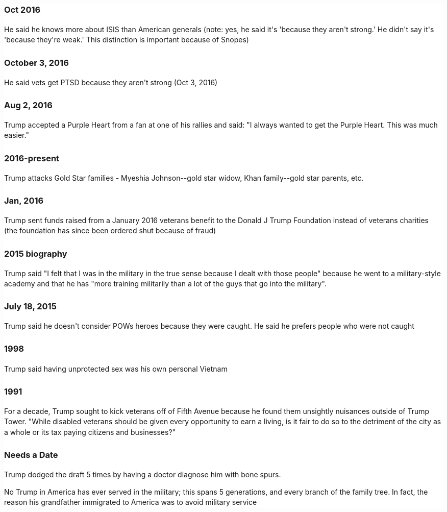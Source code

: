 ### Oct 2016

He said he knows more about ISIS than American generals (note: yes, he said it's 'because they aren't strong.' He didn't say it's 'because they're weak.' This distinction is important because of Snopes)

### October 3, 2016

He said vets get PTSD because they aren't strong (Oct 3, 2016)

### Aug 2, 2016

Trump accepted a Purple Heart from a fan at one of his rallies and said: "I always wanted to get the Purple Heart. This was much easier."

### 2016-present

Trump attacks Gold Star families - Myeshia Johnson--gold star widow, Khan family--gold star parents, etc.

### Jan, 2016

Trump sent funds raised from a January 2016 veterans benefit to the Donald J Trump Foundation instead of veterans charities (the foundation has since been ordered shut because of fraud)

### 2015 biography

Trump said "I felt that I was in the military in the true sense because I dealt with those people" because he went to a military-style academy and that he has "more training militarily than a lot of the guys that go into the military".

### July 18, 2015

Trump said he doesn't consider POWs heroes because they were caught. He said he prefers people who were not caught

### 1998

Trump said having unprotected sex was his own personal Vietnam

### 1991

For a decade, Trump sought to kick veterans off of Fifth Avenue because he found them unsightly nuisances outside of Trump Tower. "While disabled veterans should be given every opportunity to earn a living, is it fair to do so to the detriment of the city as a whole or its tax paying citizens and businesses?"

### Needs a Date

Trump dodged the draft 5 times by having a doctor diagnose him with bone spurs.

No Trump in America has ever served in the military; this spans 5 generations, and every branch of the family tree. In fact, the reason his grandfather immigrated to America was to avoid military service
